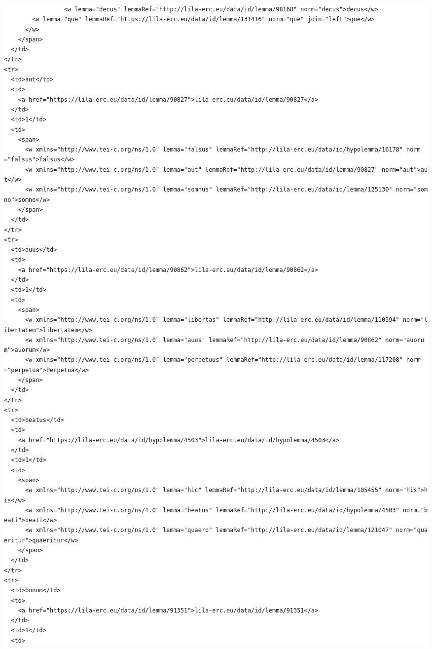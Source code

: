                      <w lemma="decus" lemmaRef="http://lila-erc.eu/data/id/lemma/98168" norm="decus">decus</w>
            <w lemma="que" lemmaRef="https://lila-erc.eu/data/id/lemma/131416" norm="que" join="left">que</w>
          </w>
        </span>
      </td>
    </tr>
    <tr>
      <td>aut</td>
      <td>
        <a href="https://lila-erc.eu/data/id/lemma/90827">lila-erc.eu/data/id/lemma/90827</a>
      </td>
      <td>1</td>
      <td>
        <span>
          <w xmlns="http://www.tei-c.org/ns/1.0" lemma="falsus" lemmaRef="http://lila-erc.eu/data/id/hypolemma/16178" norm="falsus">falsus</w>
          <w xmlns="http://www.tei-c.org/ns/1.0" lemma="aut" lemmaRef="http://lila-erc.eu/data/id/lemma/90827" norm="aut">aut</w>
          <w xmlns="http://www.tei-c.org/ns/1.0" lemma="somnus" lemmaRef="http://lila-erc.eu/data/id/lemma/125130" norm="somno">somno</w>
        </span>
      </td>
    </tr>
    <tr>
      <td>auus</td>
      <td>
        <a href="https://lila-erc.eu/data/id/lemma/90862">lila-erc.eu/data/id/lemma/90862</a>
      </td>
      <td>1</td>
      <td>
        <span>
          <w xmlns="http://www.tei-c.org/ns/1.0" lemma="libertas" lemmaRef="http://lila-erc.eu/data/id/lemma/110394" norm="libertatem">libertatem</w>
          <w xmlns="http://www.tei-c.org/ns/1.0" lemma="auus" lemmaRef="http://lila-erc.eu/data/id/lemma/90862" norm="auorum">auorum</w>
          <w xmlns="http://www.tei-c.org/ns/1.0" lemma="perpetuus" lemmaRef="http://lila-erc.eu/data/id/lemma/117208" norm="perpetua">Perpetua</w>
        </span>
      </td>
    </tr>
    <tr>
      <td>beatus</td>
      <td>
        <a href="https://lila-erc.eu/data/id/hypolemma/4503">lila-erc.eu/data/id/hypolemma/4503</a>
      </td>
      <td>1</td>
      <td>
        <span>
          <w xmlns="http://www.tei-c.org/ns/1.0" lemma="hic" lemmaRef="http://lila-erc.eu/data/id/lemma/105455" norm="his">his</w>
          <w xmlns="http://www.tei-c.org/ns/1.0" lemma="beatus" lemmaRef="http://lila-erc.eu/data/id/hypolemma/4503" norm="beati">beati</w>
          <w xmlns="http://www.tei-c.org/ns/1.0" lemma="quaero" lemmaRef="http://lila-erc.eu/data/id/lemma/121047" norm="quaeritur">quaeritur</w>
        </span>
      </td>
    </tr>
    <tr>
      <td>bonum</td>
      <td>
        <a href="https://lila-erc.eu/data/id/lemma/91351">lila-erc.eu/data/id/lemma/91351</a>
      </td>
      <td>1</td>
      <td>